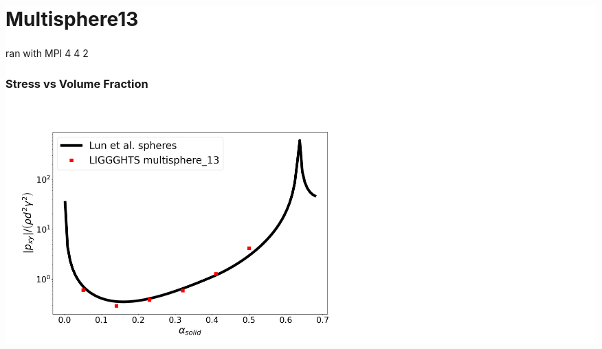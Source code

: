 <a name="multisphere13"></a>
# Multisphere13
ran with MPI 4 4 2

### Stress vs Volume Fraction

![]() <img src="multisphere_13/xy_multisphere_13.png"  width="60%">
